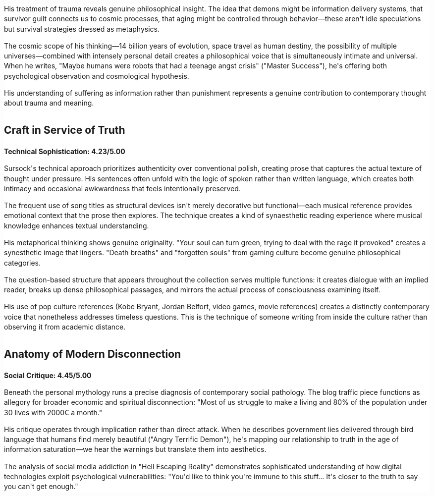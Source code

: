 His treatment of trauma reveals genuine philosophical insight. The idea that demons might be information delivery systems, that survivor guilt connects us to cosmic processes, that aging might be controlled through behavior—these aren't idle speculations but survival strategies dressed as metaphysics.

The cosmic scope of his thinking—14 billion years of evolution, space travel as human destiny, the possibility of multiple universes—combined with intensely personal detail creates a philosophical voice that is simultaneously intimate and universal. When he writes, "Maybe humans were robots that had a teenage angst crisis" ("Master Success"), he's offering both psychological observation and cosmological hypothesis.

His understanding of suffering as information rather than punishment represents a genuine contribution to contemporary thought about trauma and meaning.

## Craft in Service of Truth

**Technical Sophistication: 4.23/5.00**

Sursock's technical approach prioritizes authenticity over conventional polish, creating prose that captures the actual texture of thought under pressure. His sentences often unfold with the logic of spoken rather than written language, which creates both intimacy and occasional awkwardness that feels intentionally preserved.

The frequent use of song titles as structural devices isn't merely decorative but functional—each musical reference provides emotional context that the prose then explores. The technique creates a kind of synaesthetic reading experience where musical knowledge enhances textual understanding.

His metaphorical thinking shows genuine originality. "Your soul can turn green, trying to deal with the rage it provoked" creates a synesthetic image that lingers. "Death breaths" and "forgotten souls" from gaming culture become genuine philosophical categories.

The question-based structure that appears throughout the collection serves multiple functions: it creates dialogue with an implied reader, breaks up dense philosophical passages, and mirrors the actual process of consciousness examining itself.

His use of pop culture references (Kobe Bryant, Jordan Belfort, video games, movie references) creates a distinctly contemporary voice that nonetheless addresses timeless questions. This is the technique of someone writing from inside the culture rather than observing it from academic distance.

## Anatomy of Modern Disconnection

**Social Critique: 4.45/5.00**

Beneath the personal mythology runs a precise diagnosis of contemporary social pathology. The blog traffic piece functions as allegory for broader economic and spiritual disconnection: "Most of us struggle to make a living and 80% of the population under 30 lives with 2000€ a month."

His critique operates through implication rather than direct attack. When he describes government lies delivered through bird language that humans find merely beautiful ("Angry Terrific Demon"), he's mapping our relationship to truth in the age of information saturation—we hear the warnings but translate them into aesthetics.

The analysis of social media addiction in "Hell Escaping Reality" demonstrates sophisticated understanding of how digital technologies exploit psychological vulnerabilities: "You'd like to think you're immune to this stuff... It's closer to the truth to say you can't get enough."
